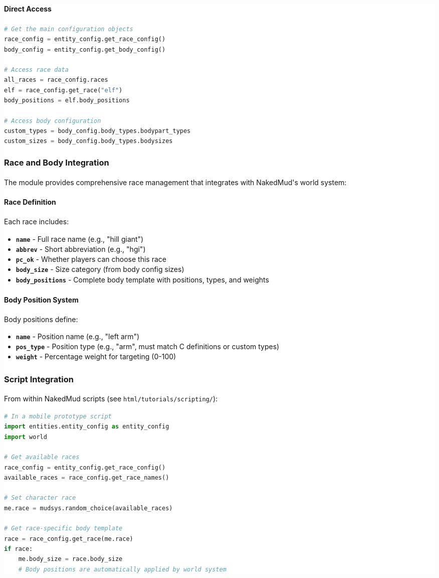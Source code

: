 #### Direct Access
```python
# Get the main configuration objects
race_config = entity_config.get_race_config()
body_config = entity_config.get_body_config()

# Access race data
all_races = race_config.races
elf = race_config.get_race("elf")
body_positions = elf.body_positions

# Access body configuration
custom_types = body_config.body_types.bodypart_types
custom_sizes = body_config.body_types.bodysizes
```

### Race and Body Integration

The module provides comprehensive race management that integrates with NakedMud's world system:

#### Race Definition
Each race includes:
- **`name`** - Full race name (e.g., "hill giant")
- **`abbrev`** - Short abbreviation (e.g., "hgi")
- **`pc_ok`** - Whether players can choose this race
- **`body_size`** - Size category (from body config sizes)
- **`body_positions`** - Complete body template with positions, types, and weights

#### Body Position System
Body positions define:
- **`name`** - Position name (e.g., "left arm")
- **`pos_type`** - Position type (e.g., "arm", must match C definitions or custom types)
- **`weight`** - Percentage weight for targeting (0-100)

### Script Integration

From within NakedMud scripts (see `html/tutorials/scripting/`):

```python
# In a mobile prototype script
import entities.entity_config as entity_config
import world

# Get available races
race_config = entity_config.get_race_config()
available_races = race_config.get_race_names()

# Set character race
me.race = mudsys.random_choice(available_races)

# Get race-specific body template
race = race_config.get_race(me.race)
if race:
    me.body_size = race.body_size
    # Body positions are automatically applied by world system
```
